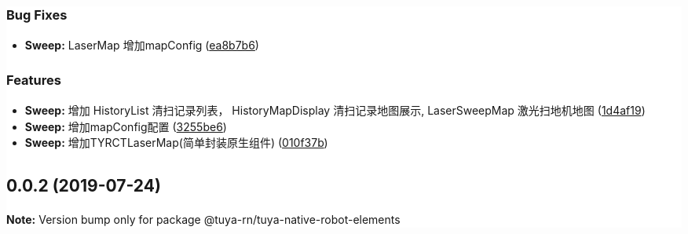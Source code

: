 
### Bug Fixes

* **Sweep:** LaserMap 增加mapConfig ([ea8b7b6](https://code.registry.wgine.com/TuyaRN/tuya-native-elements/commits/ea8b7b6))


### Features

* **Sweep:** 增加 HistoryList 清扫记录列表， HistoryMapDisplay 清扫记录地图展示, LaserSweepMap 激光扫地机地图 ([1d4af19](https://code.registry.wgine.com/TuyaRN/tuya-native-elements/commits/1d4af19))
* **Sweep:** 增加mapConfig配置 ([3255be6](https://code.registry.wgine.com/TuyaRN/tuya-native-elements/commits/3255be6))
* **Sweep:** 增加TYRCTLaserMap(简单封装原生组件) ([010f37b](https://code.registry.wgine.com/TuyaRN/tuya-native-elements/commits/010f37b))




## 0.0.2 (2019-07-24)

**Note:** Version bump only for package @tuya-rn/tuya-native-robot-elements
